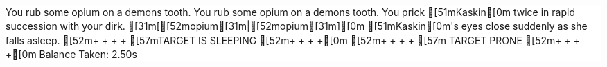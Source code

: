 You rub some opium on a demons tooth.
You rub some opium on a demons tooth.
You prick [51mKaskin[0m twice in rapid succession with your dirk. [31m[[52mopium[31m|[52mopium[31m][0m
[51mKaskin[0m's eyes close suddenly as she falls asleep.
[52m+ + + + [57mTARGET IS SLEEPING [52m+ + + +[0m
[52m+ + + + [57m   TARGET PRONE    [52m+ + + +[0m
Balance Taken: 2.50s
